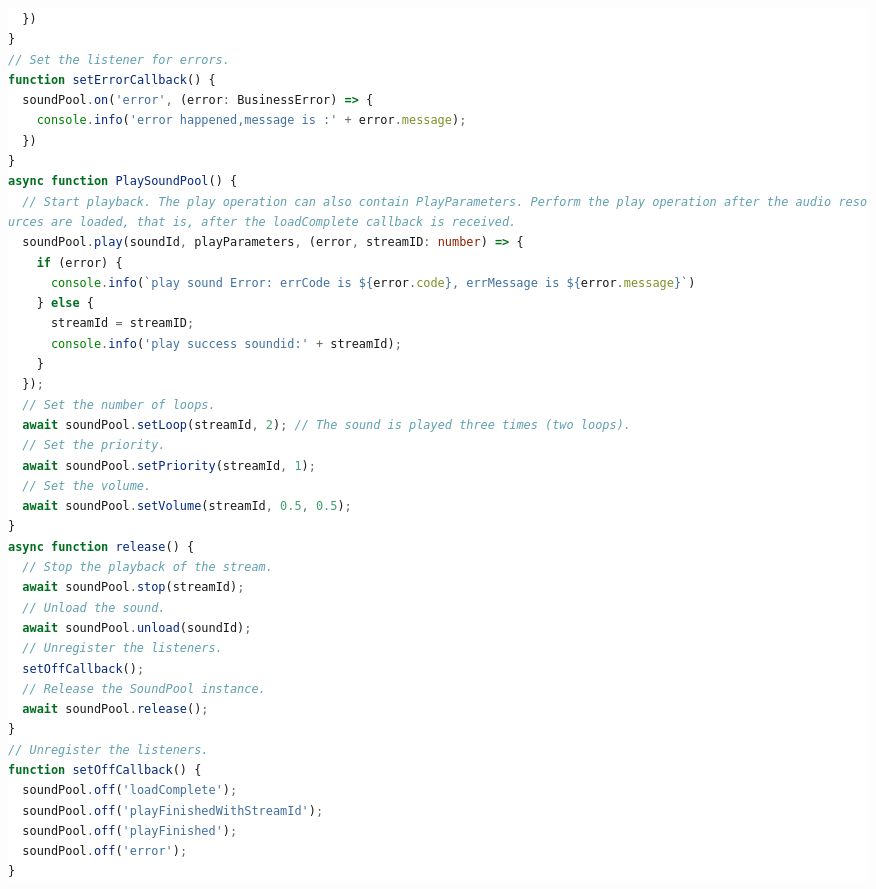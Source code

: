 ```ts
  })
}
// Set the listener for errors.
function setErrorCallback() {
  soundPool.on('error', (error: BusinessError) => {
    console.info('error happened,message is :' + error.message);
  })
}
async function PlaySoundPool() {
  // Start playback. The play operation can also contain PlayParameters. Perform the play operation after the audio resources are loaded, that is, after the loadComplete callback is received.
  soundPool.play(soundId, playParameters, (error, streamID: number) => {
    if (error) {
      console.info(`play sound Error: errCode is ${error.code}, errMessage is ${error.message}`)
    } else {
      streamId = streamID;
      console.info('play success soundid:' + streamId);
    }
  });
  // Set the number of loops.
  await soundPool.setLoop(streamId, 2); // The sound is played three times (two loops).
  // Set the priority.
  await soundPool.setPriority(streamId, 1);
  // Set the volume.
  await soundPool.setVolume(streamId, 0.5, 0.5);
}
async function release() {
  // Stop the playback of the stream.
  await soundPool.stop(streamId);
  // Unload the sound.
  await soundPool.unload(soundId);
  // Unregister the listeners.
  setOffCallback();
  // Release the SoundPool instance.
  await soundPool.release();
}
// Unregister the listeners.
function setOffCallback() {
  soundPool.off('loadComplete');
  soundPool.off('playFinishedWithStreamId');
  soundPool.off('playFinished');
  soundPool.off('error');
}
```
